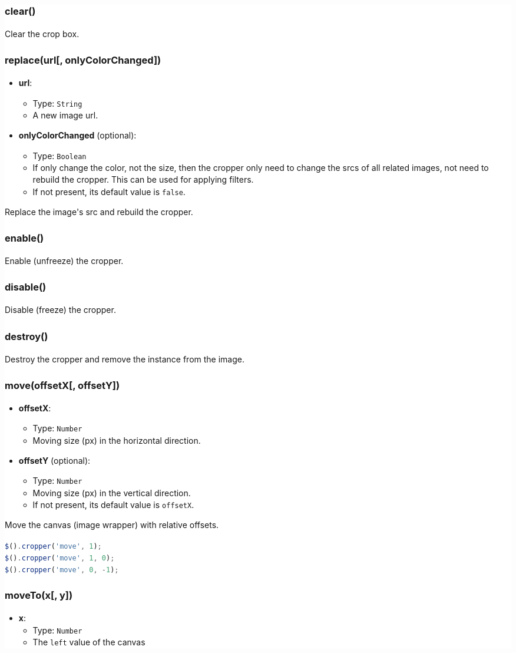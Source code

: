 ### clear()

Clear the crop box.

### replace(url[, onlyColorChanged])

- **url**:
    - Type: `String`
    - A new image url.

- **onlyColorChanged** (optional):
    - Type: `Boolean`
    - If only change the color, not the size, then the cropper only need to change the srcs of all related images, not
      need to rebuild the cropper. This can be used for applying filters.
    - If not present, its default value is `false`.

Replace the image's src and rebuild the cropper.

### enable()

Enable (unfreeze) the cropper.

### disable()

Disable (freeze) the cropper.

### destroy()

Destroy the cropper and remove the instance from the image.

### move(offsetX[, offsetY])

- **offsetX**:
    - Type: `Number`
    - Moving size (px) in the horizontal direction.

- **offsetY** (optional):
    - Type: `Number`
    - Moving size (px) in the vertical direction.
    - If not present, its default value is `offsetX`.

Move the canvas (image wrapper) with relative offsets.

```js
$().cropper('move', 1);
$().cropper('move', 1, 0);
$().cropper('move', 0, -1);
```

### moveTo(x[, y])

- **x**:
    - Type: `Number`
    - The `left` value of the canvas
